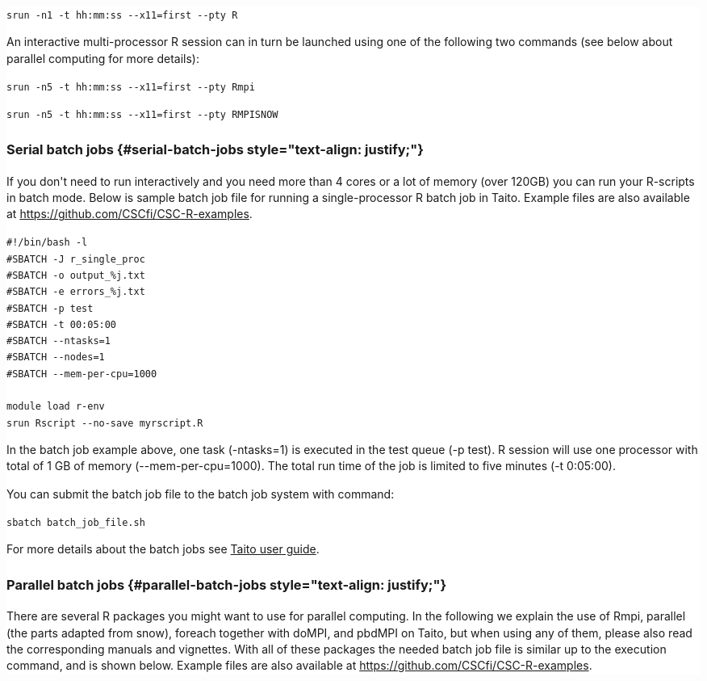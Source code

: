 `srun -n1 -t hh:mm:ss --x11=first --pty R`

An interactive multi-processor R session can in turn be launched using
one of the following two  commands (see below about parallel computing
for more details):

`srun -n5 -t hh:mm:ss --x11=first --pty Rmpi`

`srun -n5 -t hh:mm:ss --x11=first --pty RMPISNOW`

### Serial batch jobs {#serial-batch-jobs style="text-align: justify;"}

If you don't need to run interactively  and you need more than 4 cores
or a lot  of memory (over 120GB)  you can run your  R-scripts in batch
mode.  Below is sample batch job file for running a single-processor R
batch   job  in   Taito.   Example  files   are   also  available   at
<https://github.com/CSCfi/CSC-R-examples>.

    #!/bin/bash -l
    #SBATCH -J r_single_proc
    #SBATCH -o output_%j.txt
    #SBATCH -e errors_%j.txt
    #SBATCH -p test
    #SBATCH -t 00:05:00
    #SBATCH --ntasks=1
    #SBATCH --nodes=1
    #SBATCH --mem-per-cpu=1000

    module load r-env
    srun Rscript --no-save myrscript.R

In the  batch job example above,  one task (-ntasks=1) is  executed in
the test queue (-p test). R  session will use one processor with total
of 1 GB of memory (--mem-per-cpu=1000).  The total run time of the job
is limited to five minutes (-t 0:05:00).

You  can submit  the  batch job  file  to the  batch  job system  with
command:

    sbatch batch_job_file.sh

For more details about the batch jobs see [Taito user guide].

### Parallel batch jobs {#parallel-batch-jobs style="text-align: justify;"}

There  are several  R  packages you  might want  to  use for  parallel
computing. In the following we explain  the use of Rmpi, parallel (the
parts adapted from  snow), foreach together with doMPI,  and pbdMPI on
Taito, but when using any of  them, please also read the corresponding
manuals and vignettes. With all of these packages the needed batch job
file  is   similar  up  to   the  execution  command,  and   is  shown
below.      Example     files      are      also     available      at
<https://github.com/CSCfi/CSC-R-examples>.


  [Bioconductor]: https://research.csc.fi/-/bioconductor
  [CRAN's R Manuals]: http://cran.r-project.org/manuals.html
  [NoMachine remote desktop]: https://research.csc.fi/-/nomachine
  [rspatial-env]: https://research.csc.fi/-/rspatial-env
  [Taito user guide]: https://research.csc.fi/taito-user-guide
  [R]: http://cran.r-project.org/
  [Bionconductor]: http://www.bioconductor.org/